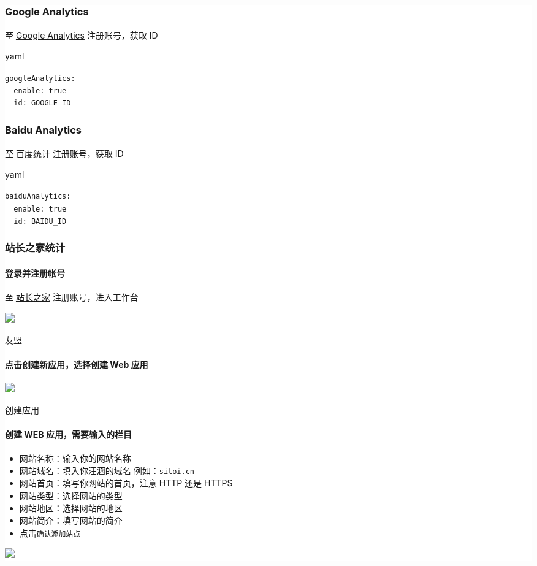 ### [](#Google-Analytics "Google Analytics")Google Analytics

至 [Google Analytics](https://analytics.google.com/) 注册账号，获取 ID

yaml

```
googleAnalytics:
  enable: true
  id: GOOGLE_ID
```

### [](#Baidu-Analytics "Baidu Analytics")Baidu Analytics

至 [百度统计](https://tongji.baidu.com/) 注册账号，获取 ID

yaml

```
baiduAnalytics:
  enable: true
  id: BAIDU_ID
```

### [](#站长之家统计 "站长之家统计")站长之家统计

#### [](#登录并注册帐号 "登录并注册帐号")登录并注册帐号

至 [站长之家](https://www.umeng.com/) 注册账号，进入工作台

[![](https://cdn.jsdelivr.net/gh/Sitoi/cdn/img/umeng_index.png)](https://cdn.jsdelivr.net/gh/Sitoi/cdn/img/umeng_index.png)

友盟

#### [](#点击创建新应用，选择创建-Web-应用 "点击创建新应用，选择创建 Web 应用")点击创建新应用，选择创建 Web 应用

[![](https://cdn.jsdelivr.net/gh/Sitoi/cdn/img/umeng_create.png)](https://cdn.jsdelivr.net/gh/Sitoi/cdn/img/umeng_create.png)

创建应用

#### [](#创建-WEB-应用，需要输入的栏目 "创建 WEB 应用，需要输入的栏目")创建 WEB 应用，需要输入的栏目

*   网站名称：输入你的网站名称
*   网站域名：填入你汪涵的域名 例如：`sitoi.cn`
*   网站首页：填写你网站的首页，注意 HTTP 还是 HTTPS
*   网站类型：选择网站的类型
*   网站地区：选择网站的地区
*   网站简介：填写网站的简介
*   点击`确认添加站点`

[![](https://cdn.jsdelivr.net/gh/Sitoi/cdn/img/umeng-create_site.png)](https://cdn.jsdelivr.net/gh/Sitoi/cdn/img/umeng-create_site.png)
